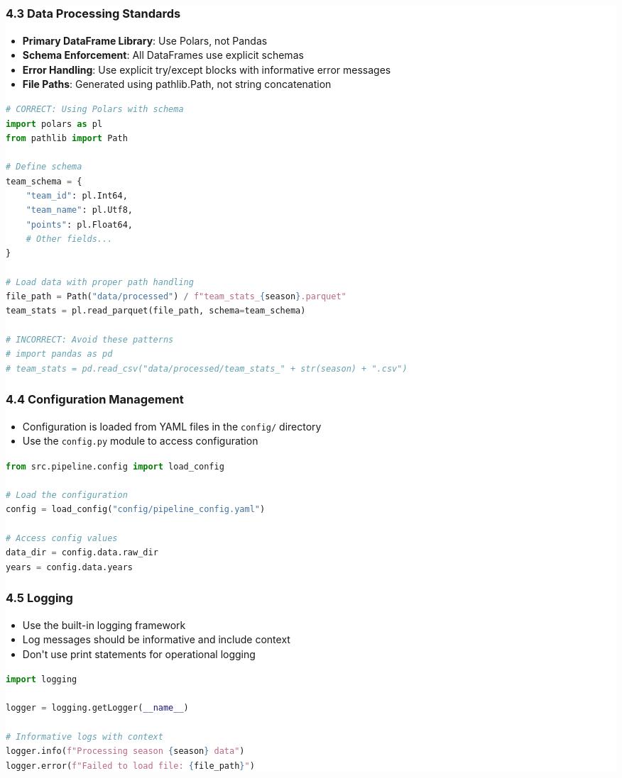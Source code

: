 ### 4.3 Data Processing Standards

- **Primary DataFrame Library**: Use Polars, not Pandas
- **Schema Enforcement**: All DataFrames use explicit schemas
- **Error Handling**: Use explicit try/except blocks with informative error messages
- **File Paths**: Generated using pathlib.Path, not string concatenation

```python
# CORRECT: Using Polars with schema
import polars as pl
from pathlib import Path

# Define schema
team_schema = {
    "team_id": pl.Int64,
    "team_name": pl.Utf8,
    "points": pl.Float64,
    # Other fields...
}

# Load data with proper path handling
file_path = Path("data/processed") / f"team_stats_{season}.parquet"
team_stats = pl.read_parquet(file_path, schema=team_schema)

# INCORRECT: Avoid these patterns
# import pandas as pd
# team_stats = pd.read_csv("data/processed/team_stats_" + str(season) + ".csv")
```

### 4.4 Configuration Management

- Configuration is loaded from YAML files in the `config/` directory
- Use the `config.py` module to access configuration

```python
from src.pipeline.config import load_config

# Load the configuration
config = load_config("config/pipeline_config.yaml")

# Access config values
data_dir = config.data.raw_dir
years = config.data.years
```

### 4.5 Logging

- Use the built-in logging framework
- Log messages should be informative and include context
- Don't use print statements for operational logging

```python
import logging

logger = logging.getLogger(__name__)

# Informative logs with context
logger.info(f"Processing season {season} data")
logger.error(f"Failed to load file: {file_path}")
```
